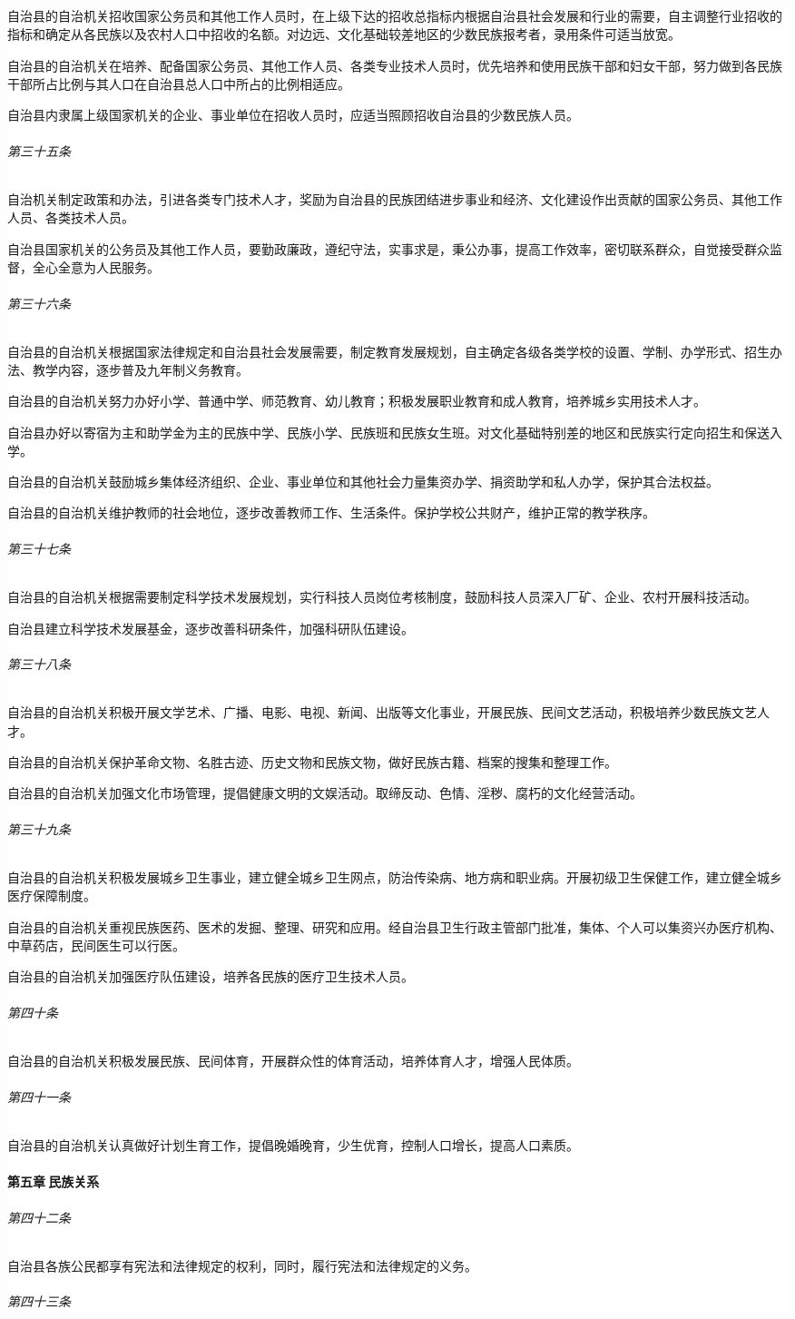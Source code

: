 自治县的自治机关招收国家公务员和其他工作人员时，在上级下达的招收总指标内根据自治县社会发展和行业的需要，自主调整行业招收的指标和确定从各民族以及农村人口中招收的名额。对边远、文化基础较差地区的少数民族报考者，录用条件可适当放宽。

自治县的自治机关在培养、配备国家公务员、其他工作人员、各类专业技术人员时，优先培养和使用民族干部和妇女干部，努力做到各民族干部所占比例与其人口在自治县总人口中所占的比例相适应。

自治县内隶属上级国家机关的企业、事业单位在招收人员时，应适当照顾招收自治县的少数民族人员。

###### 第三十五条

自治机关制定政策和办法，引进各类专门技术人才，奖励为自治县的民族团结进步事业和经济、文化建设作出贡献的国家公务员、其他工作人员、各类技术人员。

自治县国家机关的公务员及其他工作人员，要勤政廉政，遵纪守法，实事求是，秉公办事，提高工作效率，密切联系群众，自觉接受群众监督，全心全意为人民服务。

###### 第三十六条

自治县的自治机关根据国家法律规定和自治县社会发展需要，制定教育发展规划，自主确定各级各类学校的设置、学制、办学形式、招生办法、教学内容，逐步普及九年制义务教育。

自治县的自治机关努力办好小学、普通中学、师范教育、幼儿教育；积极发展职业教育和成人教育，培养城乡实用技术人才。

自治县办好以寄宿为主和助学金为主的民族中学、民族小学、民族班和民族女生班。对文化基础特别差的地区和民族实行定向招生和保送入学。

自治县的自治机关鼓励城乡集体经济组织、企业、事业单位和其他社会力量集资办学、捐资助学和私人办学，保护其合法权益。

自治县的自治机关维护教师的社会地位，逐步改善教师工作、生活条件。保护学校公共财产，维护正常的教学秩序。

###### 第三十七条

自治县的自治机关根据需要制定科学技术发展规划，实行科技人员岗位考核制度，鼓励科技人员深入厂矿、企业、农村开展科技活动。

自治县建立科学技术发展基金，逐步改善科研条件，加强科研队伍建设。

###### 第三十八条

自治县的自治机关积极开展文学艺术、广播、电影、电视、新闻、出版等文化事业，开展民族、民间文艺活动，积极培养少数民族文艺人才。

自治县的自治机关保护革命文物、名胜古迹、历史文物和民族文物，做好民族古籍、档案的搜集和整理工作。

自治县的自治机关加强文化市场管理，提倡健康文明的文娱活动。取缔反动、色情、淫秽、腐朽的文化经营活动。

###### 第三十九条

自治县的自治机关积极发展城乡卫生事业，建立健全城乡卫生网点，防治传染病、地方病和职业病。开展初级卫生保健工作，建立健全城乡医疗保障制度。

自治县的自治机关重视民族医药、医术的发掘、整理、研究和应用。经自治县卫生行政主管部门批准，集体、个人可以集资兴办医疗机构、中草药店，民间医生可以行医。

自治县的自治机关加强医疗队伍建设，培养各民族的医疗卫生技术人员。

###### 第四十条

自治县的自治机关积极发展民族、民间体育，开展群众性的体育活动，培养体育人才，增强人民体质。

###### 第四十一条

自治县的自治机关认真做好计划生育工作，提倡晚婚晚育，少生优育，控制人口增长，提高人口素质。

#### 第五章 民族关系

###### 第四十二条

自治县各族公民都享有宪法和法律规定的权利，同时，履行宪法和法律规定的义务。

###### 第四十三条
